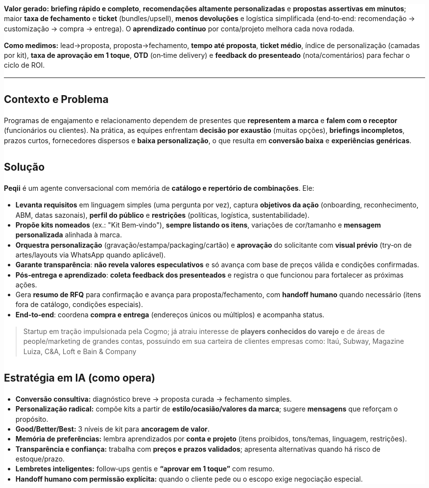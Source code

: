 **Valor gerado:** **briefing rápido e completo**, **recomendações altamente personalizadas** e **propostas assertivas em minutos**; maior **taxa de fechamento** e **ticket** (bundles/upsell), **menos devoluções** e logística simplificada (end‑to‑end: recomendação → customização → compra → entrega). O **aprendizado contínuo** por conta/projeto melhora cada nova rodada.

**Como medimos:** lead→proposta, proposta→fechamento, **tempo até proposta**, **ticket médio**, índice de personalização (camadas por kit), **taxa de aprovação em 1 toque**, **OTD** (on‑time delivery) e **feedback do presenteado** (nota/comentários) para fechar o ciclo de ROI.

---

## Contexto e Problema

Programas de engajamento e relacionamento dependem de presentes que **representem a marca** e **falem com o receptor** (funcionários ou clientes). Na prática, as equipes enfrentam **decisão por exaustão** (muitas opções), **briefings incompletos**, prazos curtos, fornecedores dispersos e **baixa personalização**, o que resulta em **conversão baixa** e **experiências genéricas**.

## Solução

**Peqii** é um agente conversacional com memória de **catálogo e repertório de combinações**. Ele:

* **Levanta requisitos** em linguagem simples (uma pergunta por vez), captura **objetivos da ação** (onboarding, reconhecimento, ABM, datas sazonais), **perfil do público** e **restrições** (políticas, logística, sustentabilidade).
* **Propõe kits nomeados** (ex.: "Kit Bem‑vindo"), **sempre listando os itens**, variações de cor/tamanho e **mensagem personalizada** alinhada à marca.
* **Orquestra personalização** (gravação/estampa/packaging/cartão) e **aprovação** do solicitante com **visual prévio** (try‑on de artes/layouts via WhatsApp quando aplicável).
* **Garante transparência**: **não revela valores especulativos** e só avança com base de preços válida e condições confirmadas.
* **Pós‑entrega e aprendizado**: **coleta feedback dos presenteados** e registra o que funcionou para fortalecer as próximas ações.
* Gera **resumo de RFQ** para confirmação e avança para proposta/fechamento, com **handoff humano** quando necessário (itens fora de catálogo, condições especiais).
* **End‑to‑end**: coordena **compra e entrega** (endereços únicos ou múltiplos) e acompanha status.

> Startup em tração impulsionada pela Cogmo; já atraiu interesse de **players conhecidos do varejo** e de áreas de people/marketing de grandes contas, possuindo em sua carteira de clientes empresas como: Itaú, Subway, Magazine Luiza, C\&A, Loft e Bain & Company

## Estratégia em IA (como opera)

* **Conversão consultiva:** diagnóstico breve → proposta curada → fechamento simples.
* **Personalização radical:** compõe kits a partir de **estilo/ocasião/valores da marca**; sugere **mensagens** que reforçam o propósito.
* **Good/Better/Best:** 3 níveis de kit para **ancoragem de valor**.
* **Memória de preferências:** lembra aprendizados por **conta e projeto** (itens proibidos, tons/temas, linguagem, restrições).
* **Transparência e confiança:** trabalha com **preços e prazos validados**; apresenta alternativas quando há risco de estoque/prazo.
* **Lembretes inteligentes:** follow‑ups gentis e **“aprovar em 1 toque”** com resumo.
* **Handoff humano com permissão explícita:** quando o cliente pede ou o escopo exige negociação especial.
